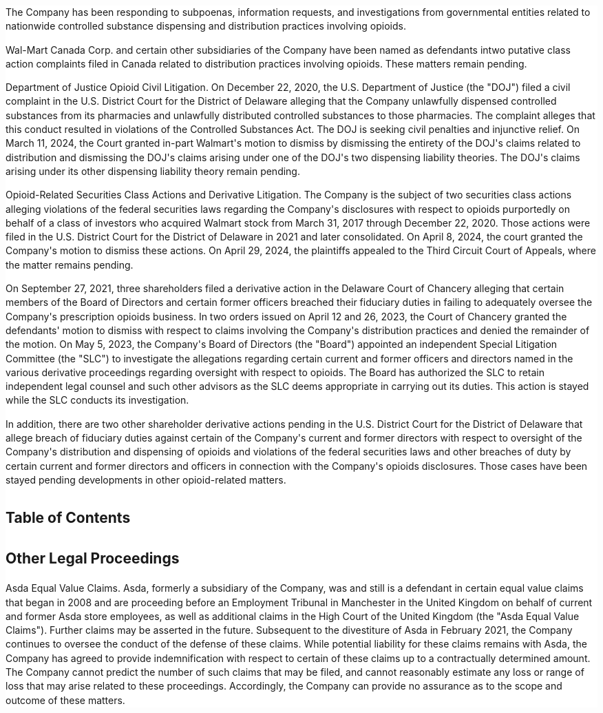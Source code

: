 <p>The Company has been responding to subpoenas, information requests, and investigations from governmental entities related to nationwide controlled substance dispensing and distribution practices involving opioids.</p>
<p>Wal-Mart Canada Corp. and certain other subsidiaries of the Company have been named as defendants intwo putative class action complaints filed in Canada related to distribution practices involving opioids. These matters remain pending.</p>
<p>Department of Justice Opioid Civil Litigation. On December 22, 2020, the U.S. Department of Justice (the "DOJ") filed a civil complaint in the U.S. District Court for the District of Delaware alleging that the Company unlawfully dispensed controlled substances from its pharmacies and unlawfully distributed controlled substances to those pharmacies. The complaint alleges that this conduct resulted in violations of the Controlled Substances Act. The DOJ is seeking civil penalties and injunctive relief. On March 11, 2024, the Court granted in-part Walmart's motion to dismiss by dismissing the entirety of the DOJ's claims related to distribution and dismissing the DOJ's claims arising under one of the DOJ's two dispensing liability theories. The DOJ's claims arising under its other dispensing liability theory remain pending.</p>
<p>Opioid-Related Securities Class Actions and Derivative Litigation. The Company is the subject of two securities class actions alleging violations of the federal securities laws regarding the Company's disclosures with respect to opioids purportedly on behalf of a class of investors who acquired Walmart stock from March 31, 2017 through December 22, 2020. Those actions were filed in the U.S. District Court for the District of Delaware in 2021 and later consolidated. On April 8, 2024, the court granted the Company's motion to dismiss these actions. On April 29, 2024, the plaintiffs appealed to the Third Circuit Court of Appeals, where the matter remains pending.</p>
<p>On September 27, 2021, three shareholders filed a derivative action in the Delaware Court of Chancery alleging that certain members of the Board of Directors and certain former officers breached their fiduciary duties in failing to adequately oversee the Company's prescription opioids business. In two orders issued on April 12 and 26, 2023, the Court of Chancery granted the defendants' motion to dismiss with respect to claims involving the Company's distribution practices and denied the remainder of the motion. On May 5, 2023, the Company's Board of Directors (the "Board") appointed an independent Special Litigation Committee (the "SLC") to investigate the allegations regarding certain current and former officers and directors named in the various derivative proceedings regarding oversight with respect to opioids. The Board has authorized the SLC to retain independent legal counsel and such other advisors as the SLC deems appropriate in carrying out its duties. This action is stayed while the SLC conducts its investigation.</p>
<p>In addition, there are two other shareholder derivative actions pending in the U.S. District Court for the District of Delaware that allege breach of fiduciary duties against certain of the Company's current and former directors with respect to oversight of the Company's distribution and dispensing of opioids and violations of the federal securities laws and other breaches of duty by certain current and former directors and officers in connection with the Company's opioids disclosures. Those cases have been stayed pending developments in other opioid-related matters.</p>
<h2>Table of Contents</h2>
<h2>Other Legal Proceedings</h2>
<p>Asda Equal Value Claims. Asda, formerly a subsidiary of the Company, was and still is a defendant in certain equal value claims that began in 2008 and are proceeding before an Employment Tribunal in Manchester in the United Kingdom on behalf of current and former Asda store employees, as well as additional claims in the High Court of the United Kingdom (the "Asda Equal Value Claims"). Further claims may be asserted in the future. Subsequent to the divestiture of Asda in February 2021, the Company continues to oversee the conduct of the defense of these claims. While potential liability for these claims remains with Asda, the Company has agreed to provide indemnification with respect to certain of these claims up to a contractually determined amount. The Company cannot predict the number of such claims that may be filed, and cannot reasonably estimate any loss or range of loss that may arise related to these proceedings. Accordingly, the Company can provide no assurance as to the scope and outcome of these matters.</p>